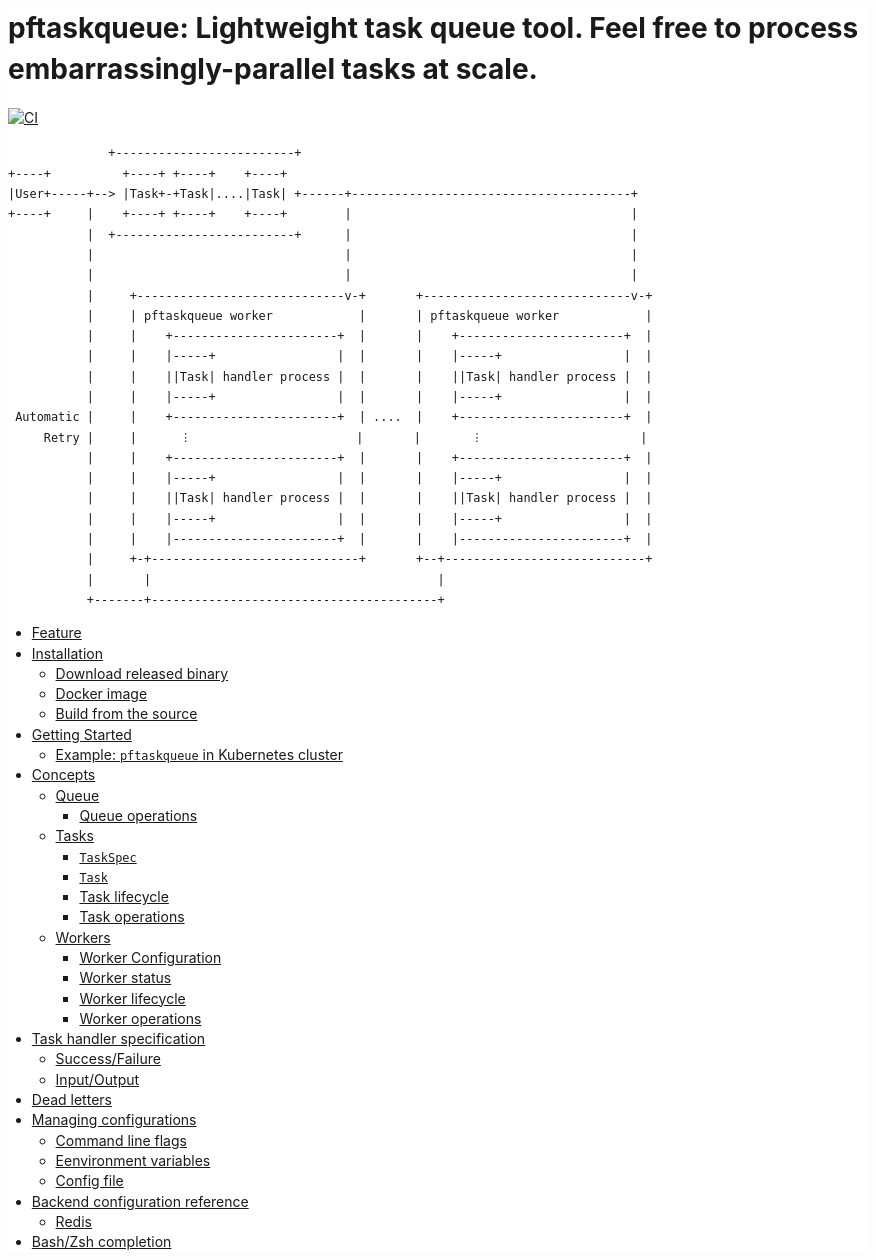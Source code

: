 # pftaskqueue: Lightweight task queue tool. Feel free to process embarrassingly-parallel tasks at scale.

[![CI](https://github.com/pfnet-research/pftaskqueue/workflows/CI/badge.svg)](https://github.com/pfnet-research/pftaskqueue/actions?query=workflow%3ACI)

```
              +-------------------------+
+----+          +----+ +----+    +----+
|User+-----+--> |Task+-+Task|....|Task| +------+---------------------------------------+
+----+     |    +----+ +----+    +----+        |                                       |
           |  +-------------------------+      |                                       |
           |                                   |                                       |
           |                                   |                                       |
           |     +-----------------------------v-+       +-----------------------------v-+
           |     | pftaskqueue worker            |       | pftaskqueue worker            |
           |     |    +-----------------------+  |       |    +-----------------------+  |
           |     |    |-----+                 |  |       |    |-----+                 |  |
           |     |    ||Task| handler process |  |       |    ||Task| handler process |  |
           |     |    |-----+                 |  |       |    |-----+                 |  |
 Automatic |     |    +-----------------------+  | ....  |    +-----------------------+  |
     Retry |     |      ︙                       |       |       ︙                      |
           |     |    +-----------------------+  |       |    +-----------------------+  |
           |     |    |-----+                 |  |       |    |-----+                 |  |
           |     |    ||Task| handler process |  |       |    ||Task| handler process |  |
           |     |    |-----+                 |  |       |    |-----+                 |  |
           |     |    |-----------------------+  |       |    |-----------------------+  |
           |     +-+-----------------------------+       +--+----------------------------+
           |       |                                        |
           +-------+----------------------------------------+
```



- [Feature](#feature)
- [Installation](#installation)
  * [Download released binary](#download-released-binary)
  * [Docker image](#docker-image)
  * [Build from the source](#build-from-the-source)
- [Getting Started](#getting-started)
  * [Example: `pftaskqueue` in Kubernetes cluster](#example-pftaskqueue-in-kubernetes-cluster)
- [Concepts](#concepts)
  * [Queue](#queue)
    + [Queue operations](#queue-operations)
  * [Tasks](#tasks)
    + [`TaskSpec`](#taskspec)
    + [`Task`](#task)
    + [Task lifecycle](#task-lifecycle)
    + [Task operations](#task-operations)
  * [Workers](#workers)
    + [Worker Configuration](#worker-configuration)
    + [Worker status](#worker-status)
    + [Worker lifecycle](#worker-lifecycle)
    + [Worker operations](#worker-operations)
- [Task handler specification](#task-handler-specification)
  * [Success/Failure](#successfailure)
  * [Input/Output](#inputoutput)
- [Dead letters](#dead-letters)
- [Managing configurations](#managing-configurations)
  * [Command line flags](#command-line-flags)
  * [Eenvironment variables](#eenvironment-variables)
  * [Config file](#config-file)
- [Backend configuration reference](#backend-configuration-reference)
  * [Redis](#redis)
- [Bash/Zsh completion](#bashzsh-completion)